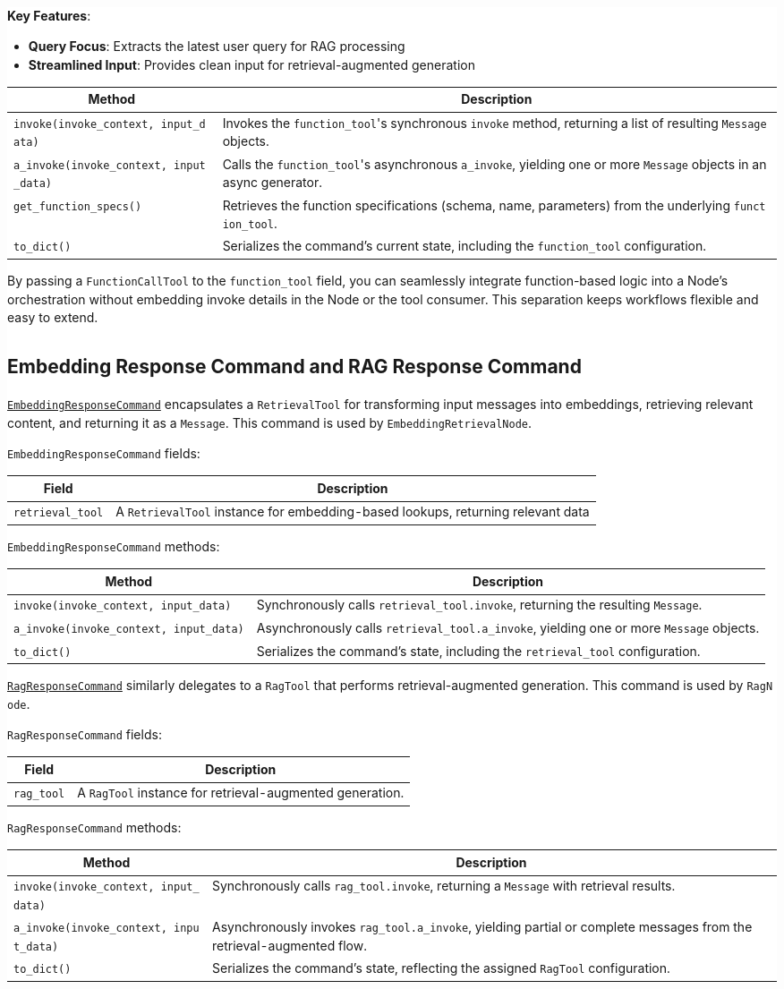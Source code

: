**Key Features**:

- **Query Focus**: Extracts the latest user query for RAG processing
- **Streamlined Input**: Provides clean input for retrieval-augmented generation

| Method                                            | Description                                                                                                            |
|---------------------------------------------------|------------------------------------------------------------------------------------------------------------------------|
| `invoke(invoke_context, input_data)`          | Invokes the `function_tool`'s synchronous `invoke` method, returning a list of resulting `Message` objects.           |
| `a_invoke(invoke_context, input_data)`        | Calls the `function_tool`'s asynchronous `a_invoke`, yielding one or more `Message` objects in an async generator.    |
| `get_function_specs()`                            | Retrieves the function specifications (schema, name, parameters) from the underlying `function_tool`.                  |
| `to_dict()`                                       | Serializes the command’s current state, including the `function_tool` configuration.                                   |

By passing a `FunctionCallTool` to the `function_tool` field, you can seamlessly integrate function-based logic into a Node’s orchestration without embedding invoke details in the Node or the tool consumer. This separation keeps workflows flexible and easy to extend.

## Embedding Response Command and RAG Response Command

[`EmbeddingResponseCommand`](https://github.com/binome-dev/graphite/blob/main/tests_integration/embedding_assistant/tools/embeddings/embedding_response_command.py) encapsulates a `RetrievalTool` for transforming input messages into embeddings, retrieving relevant content, and returning it as a `Message`. This command is used by `EmbeddingRetrievalNode`.

`EmbeddingResponseCommand` fields:

| Field                 | Description                                                                      |
|-----------------------|----------------------------------------------------------------------------------|
| `retrieval_tool`      | A `RetrievalTool` instance for embedding-based lookups, returning relevant data  |

`EmbeddingResponseCommand` methods:

| Method                                        | Description                                                                                                    |
|-----------------------------------------------|----------------------------------------------------------------------------------------------------------------|
| `invoke(invoke_context, input_data)`      | Synchronously calls `retrieval_tool.invoke`, returning the resulting `Message`.                               |
| `a_invoke(invoke_context, input_data)`    | Asynchronously calls `retrieval_tool.a_invoke`, yielding one or more `Message` objects.                       |
| `to_dict()`                                   | Serializes the command’s state, including the `retrieval_tool` configuration.                                  |

[`RagResponseCommand`](https://github.com/binome-dev/graphite/blob/main/tests_integration/rag_assistant/tools/rags/rag_response_command.py) similarly delegates to a `RagTool` that performs retrieval-augmented generation. This command is used by `RagNode`.

`RagResponseCommand` fields:

| Field          | Description                                                                          |
|----------------|--------------------------------------------------------------------------------------|
| `rag_tool`     | A `RagTool` instance for retrieval-augmented generation.                             |

`RagResponseCommand` methods:

| Method                                        | Description                                                                                                          |
|-----------------------------------------------|----------------------------------------------------------------------------------------------------------------------|
| `invoke(invoke_context, input_data)`      | Synchronously calls `rag_tool.invoke`, returning a `Message` with retrieval results.                                |
| `a_invoke(invoke_context, input_data)`    | Asynchronously invokes `rag_tool.a_invoke`, yielding partial or complete messages from the retrieval-augmented flow.|
| `to_dict()`                                   | Serializes the command’s state, reflecting the assigned `RagTool` configuration.                                     |
